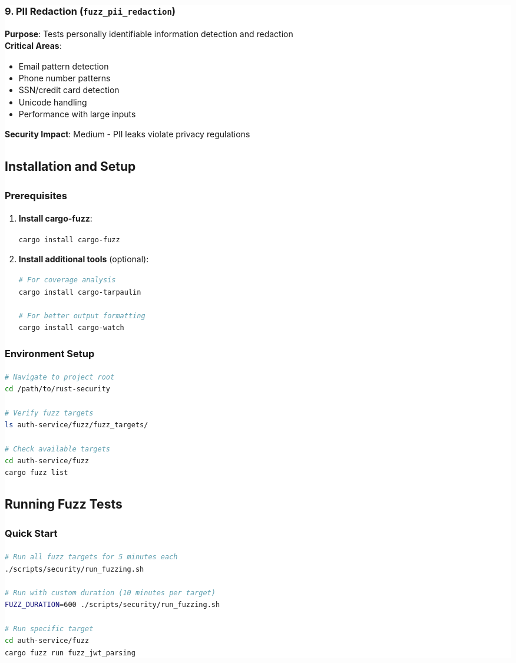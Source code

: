 ### 9. PII Redaction (`fuzz_pii_redaction`)

**Purpose**: Tests personally identifiable information detection and redaction  
**Critical Areas**:
- Email pattern detection
- Phone number patterns
- SSN/credit card detection
- Unicode handling
- Performance with large inputs

**Security Impact**: Medium - PII leaks violate privacy regulations

## Installation and Setup

### Prerequisites

1. **Install cargo-fuzz**:
   ```bash
   cargo install cargo-fuzz
   ```

2. **Install additional tools** (optional):
   ```bash
   # For coverage analysis
   cargo install cargo-tarpaulin
   
   # For better output formatting
   cargo install cargo-watch
   ```

### Environment Setup

```bash
# Navigate to project root
cd /path/to/rust-security

# Verify fuzz targets
ls auth-service/fuzz/fuzz_targets/

# Check available targets
cd auth-service/fuzz
cargo fuzz list
```

## Running Fuzz Tests

### Quick Start

```bash
# Run all fuzz targets for 5 minutes each
./scripts/security/run_fuzzing.sh

# Run with custom duration (10 minutes per target)
FUZZ_DURATION=600 ./scripts/security/run_fuzzing.sh

# Run specific target
cd auth-service/fuzz
cargo fuzz run fuzz_jwt_parsing
```
